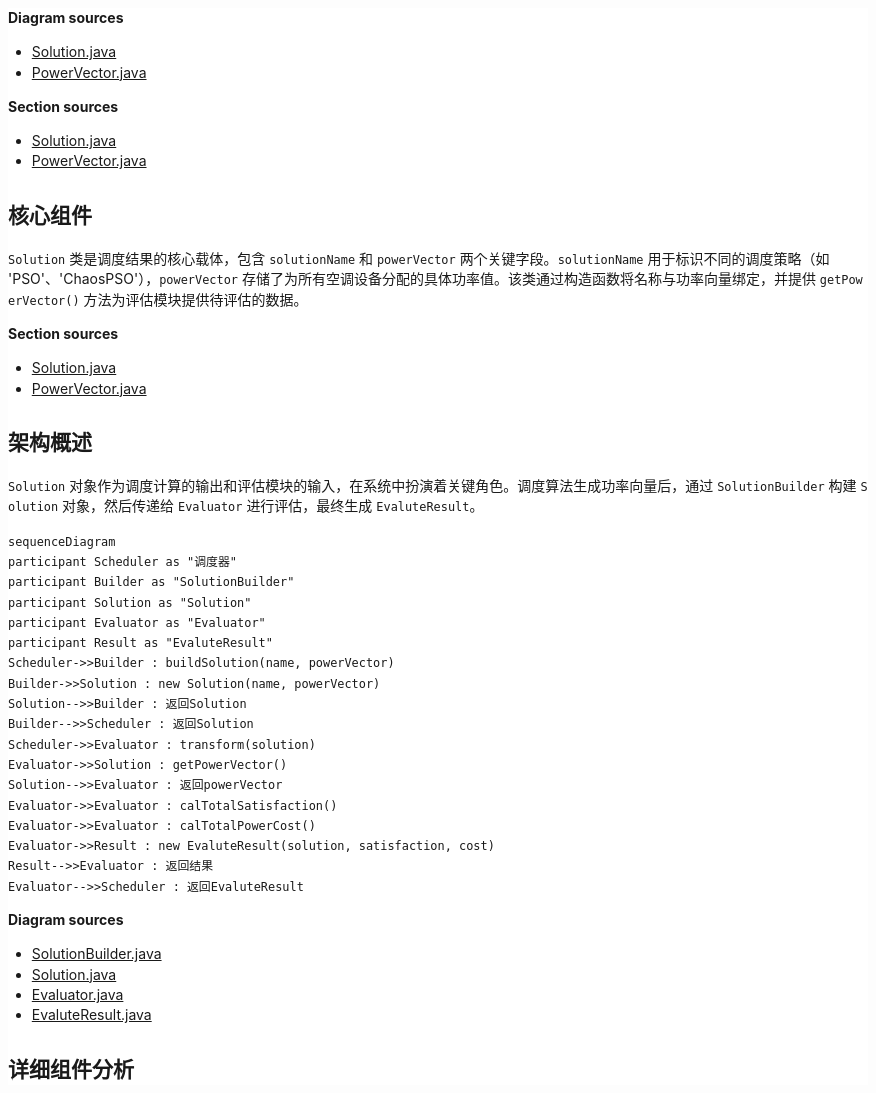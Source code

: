 **Diagram sources**
- [Solution.java](file://src/main/java/com/leavesfly/iac/evalute/Solution.java#L1-L58)
- [PowerVector.java](file://src/main/java/com/leavesfly/iac/domain/PowerVector.java#L1-L142)

**Section sources**
- [Solution.java](file://src/main/java/com/leavesfly/iac/evalute/Solution.java#L1-L58)
- [PowerVector.java](file://src/main/java/com/leavesfly/iac/domain/PowerVector.java#L1-L142)

## 核心组件

`Solution` 类是调度结果的核心载体，包含 `solutionName` 和 `powerVector` 两个关键字段。`solutionName` 用于标识不同的调度策略（如 'PSO'、'ChaosPSO'），`powerVector` 存储了为所有空调设备分配的具体功率值。该类通过构造函数将名称与功率向量绑定，并提供 `getPowerVector()` 方法为评估模块提供待评估的数据。

**Section sources**
- [Solution.java](file://src/main/java/com/leavesfly/iac/evalute/Solution.java#L1-L58)
- [PowerVector.java](file://src/main/java/com/leavesfly/iac/domain/PowerVector.java#L1-L142)

## 架构概述

`Solution` 对象作为调度计算的输出和评估模块的输入，在系统中扮演着关键角色。调度算法生成功率向量后，通过 `SolutionBuilder` 构建 `Solution` 对象，然后传递给 `Evaluator` 进行评估，最终生成 `EvaluteResult`。

```mermaid
sequenceDiagram
participant Scheduler as "调度器"
participant Builder as "SolutionBuilder"
participant Solution as "Solution"
participant Evaluator as "Evaluator"
participant Result as "EvaluteResult"
Scheduler->>Builder : buildSolution(name, powerVector)
Builder->>Solution : new Solution(name, powerVector)
Solution-->>Builder : 返回Solution
Builder-->>Scheduler : 返回Solution
Scheduler->>Evaluator : transform(solution)
Evaluator->>Solution : getPowerVector()
Solution-->>Evaluator : 返回powerVector
Evaluator->>Evaluator : calTotalSatisfaction()
Evaluator->>Evaluator : calTotalPowerCost()
Evaluator->>Result : new EvaluteResult(solution, satisfaction, cost)
Result-->>Evaluator : 返回结果
Evaluator-->>Scheduler : 返回EvaluteResult
```

**Diagram sources**
- [SolutionBuilder.java](file://src/main/java/com/leavesfly/iac/evalute/SolutionBuilder.java#L1-L45)
- [Solution.java](file://src/main/java/com/leavesfly/iac/evalute/Solution.java#L1-L58)
- [Evaluator.java](file://src/main/java/com/leavesfly/iac/evalute/Evaluator.java#L1-L122)
- [EvaluteResult.java](file://src/main/java/com/leavesfly/iac/evalute/EvaluteResult.java#L1-L104)

## 详细组件分析
